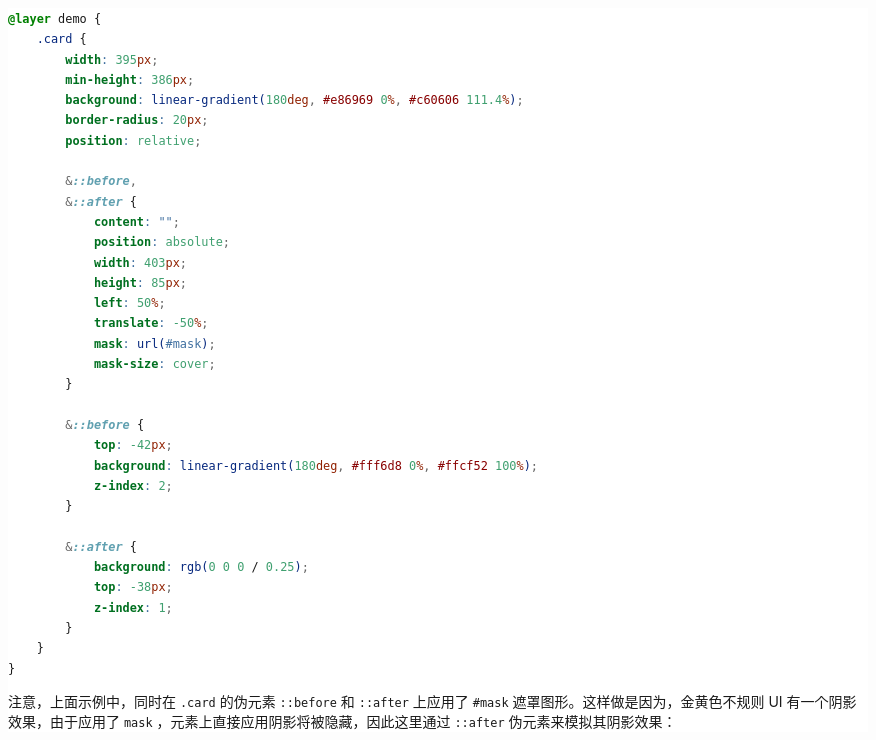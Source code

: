   


```CSS
@layer demo {
    .card {
        width: 395px;
        min-height: 386px;
        background: linear-gradient(180deg, #e86969 0%, #c60606 111.4%);
        border-radius: 20px;
        position: relative;
    
        &::before,
        &::after {
            content: "";
            position: absolute;
            width: 403px;
            height: 85px;
            left: 50%;
            translate: -50%;
            mask: url(#mask);
            mask-size: cover;
        }
    
        &::before {
            top: -42px;
            background: linear-gradient(180deg, #fff6d8 0%, #ffcf52 100%);
            z-index: 2;
        }
    
        &::after {
            background: rgb(0 0 0 / 0.25);
            top: -38px;
            z-index: 1;
        }
    }
}
```

  


注意，上面示例中，同时在 `.card` 的伪元素 `::before` 和 `::after` 上应用了 `#mask` 遮罩图形。这样做是因为，金黄色不规则 UI 有一个阴影效果，由于应用了 `mask` ，元素上直接应用阴影将被隐藏，因此这里通过 `::after` 伪元素来模拟其阴影效果：

  

